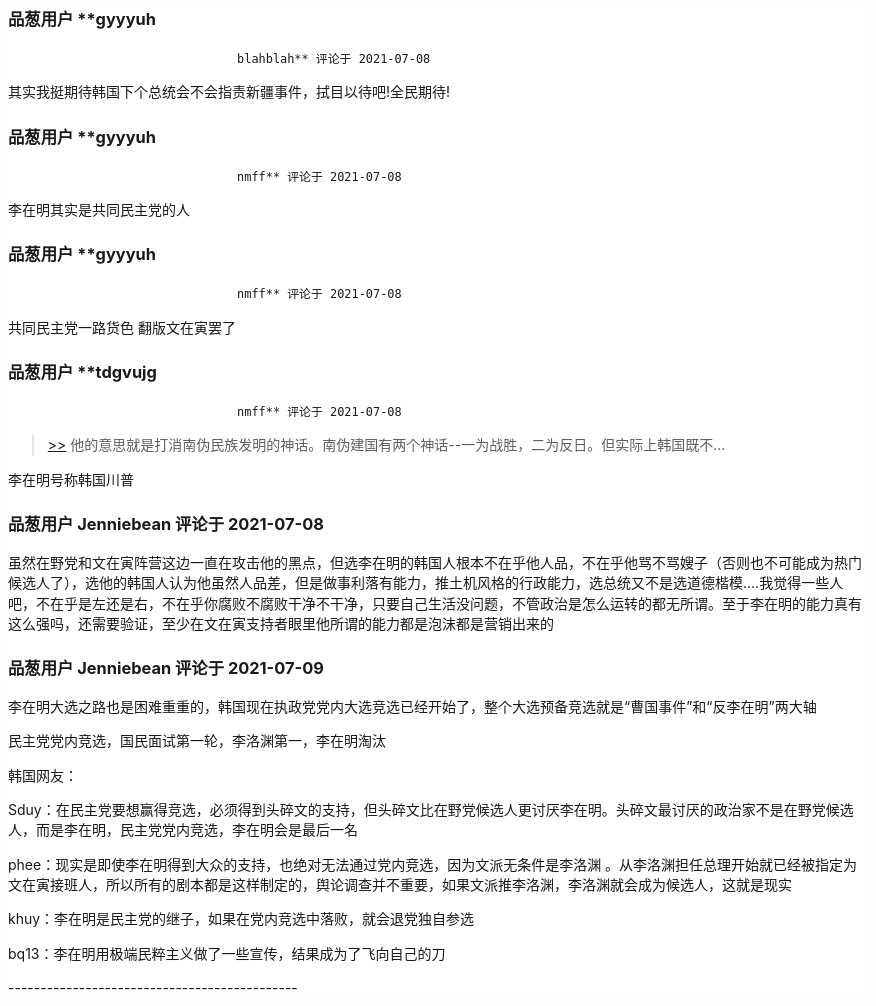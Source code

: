             
### 品葱用户 **gyyyuh				
									blahblah** 评论于 2021-07-08
        
其实我挺期待韩国下个总统会不会指责新疆事件，拭目以待吧!全民期待!
        


            
### 品葱用户 **gyyyuh				
									nmff** 评论于 2021-07-08
        
李在明其实是共同民主党的人
        


            
### 品葱用户 **gyyyuh				
									nmff** 评论于 2021-07-08
        
共同民主党一路货色 翻版文在寅罢了
        


            
### 品葱用户 **tdgvujg				
									nmff** 评论于 2021-07-08
        
> [\>>]( "/article/item_id-669680#") 他的意思就是打消南伪民族发明的神话。南伪建国有两个神话--一为战胜，二为反日。但实际上韩国既不...

李在明号称韩国川普
        


            
### 品葱用户 **Jenniebean** 评论于 2021-07-08
        
虽然在野党和文在寅阵营这边一直在攻击他的黑点，但选李在明的韩国人根本不在乎他人品，不在乎他骂不骂嫂子（否则也不可能成为热门候选人了），选他的韩国人认为他虽然人品差，但是做事利落有能力，推土机风格的行政能力，选总统又不是选道德楷模....我觉得一些人吧，不在乎是左还是右，不在乎你腐败不腐败干净不干净，只要自己生活没问题，不管政治是怎么运转的都无所谓。至于李在明的能力真有这么强吗，还需要验证，至少在文在寅支持者眼里他所谓的能力都是泡沫都是营销出来的
        


            
### 品葱用户 **Jenniebean** 评论于 2021-07-09
        
李在明大选之路也是困难重重的，韩国现在执政党党内大选竞选已经开始了，整个大选预备竞选就是“曹国事件”和“反李在明”两大轴  
  
民主党党内竞选，国民面试第一轮，李洛渊第一，李在明淘汰  
  
韩国网友：  
  
Sduy：在民主党要想赢得竞选，必须得到头碎文的支持，但头碎文比在野党候选人更讨厌李在明。头碎文最讨厌的政治家不是在野党候选人，而是李在明，民主党党内竞选，李在明会是最后一名  
  
phee：现实是即使李在明得到大众的支持，也绝对无法通过党内竞选，因为文派无条件是李洛渊 。从李洛渊担任总理开始就已经被指定为文在寅接班人，所以所有的剧本都是这样制定的，舆论调查并不重要，如果文派推李洛渊，李洛渊就会成为候选人，这就是现实  
  
khuy：李在明是民主党的继子，如果在党内竞选中落败，就会退党独自参选  
  
bq13：李在明用极端民粹主义做了一些宣传，结果成为了飞向自己的刀  
  
\---------------------------------------------  
  